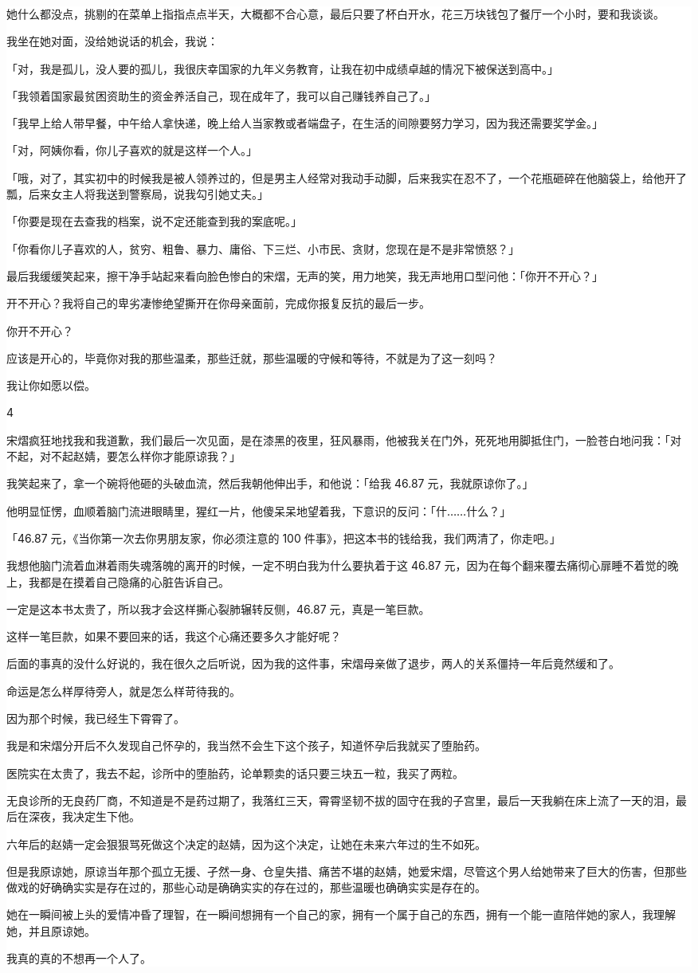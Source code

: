 她什么都没点，挑剔的在菜单上指指点点半天，大概都不合心意，最后只要了杯白开水，花三万块钱包了餐厅一个小时，要和我谈谈。

我坐在她对面，没给她说话的机会，我说：

「对，我是孤儿，没人要的孤儿，我很庆幸国家的九年义务教育，让我在初中成绩卓越的情况下被保送到高中。」

「我领着国家最贫困资助生的资金养活自己，现在成年了，我可以自己赚钱养自己了。」

「我早上给人带早餐，中午给人拿快递，晚上给人当家教或者端盘子，在生活的间隙要努力学习，因为我还需要奖学金。」

「对，阿姨你看，你儿子喜欢的就是这样一个人。」

「哦，对了，其实初中的时候我是被人领养过的，但是男主人经常对我动手动脚，后来我实在忍不了，一个花瓶砸碎在他脑袋上，给他开了瓢，后来女主人将我送到警察局，说我勾引她丈夫。」

「你要是现在去查我的档案，说不定还能查到我的案底呢。」

「你看你儿子喜欢的人，贫穷、粗鲁、暴力、庸俗、下三烂、小市民、贪财，您现在是不是非常愤怒？」

最后我缓缓笑起来，擦干净手站起来看向脸色惨白的宋熠，无声的笑，用力地笑，我无声地用口型问他：「你开不开心？」

开不开心？我将自己的卑劣凄惨绝望撕开在你母亲面前，完成你报复反抗的最后一步。

你开不开心？

应该是开心的，毕竟你对我的那些温柔，那些迁就，那些温暖的守候和等待，不就是为了这一刻吗？

我让你如愿以偿。

4

宋熠疯狂地找我和我道歉，我们最后一次见面，是在漆黑的夜里，狂风暴雨，他被我关在门外，死死地用脚抵住门，一脸苍白地问我：「对不起，对不起赵婧，要怎么样你才能原谅我？」

我笑起来了，拿一个碗将他砸的头破血流，然后我朝他伸出手，和他说：「给我 46.87 元，我就原谅你了。」

他明显怔愣，血顺着脑门流进眼睛里，猩红一片，他傻呆呆地望着我，下意识的反问：「什……什么？」

「46.87 元，《当你第一次去你男朋友家，你必须注意的 100 件事》，把这本书的钱给我，我们两清了，你走吧。」

我想他脑门流着血淋着雨失魂落魄的离开的时候，一定不明白我为什么要执着于这 46.87 元，因为在每个翻来覆去痛彻心扉睡不着觉的晚上，我都是在摸着自己隐痛的心脏告诉自己。

一定是这本书太贵了，所以我才会这样撕心裂肺辗转反侧，46.87 元，真是一笔巨款。

这样一笔巨款，如果不要回来的话，我这个心痛还要多久才能好呢？

后面的事真的没什么好说的，我在很久之后听说，因为我的这件事，宋熠母亲做了退步，两人的关系僵持一年后竟然缓和了。

命运是怎么样厚待旁人，就是怎么样苛待我的。

因为那个时候，我已经生下霄霄了。

我是和宋熠分开后不久发现自己怀孕的，我当然不会生下这个孩子，知道怀孕后我就买了堕胎药。

医院实在太贵了，我去不起，诊所中的堕胎药，论单颗卖的话只要三块五一粒，我买了两粒。

无良诊所的无良药厂商，不知道是不是药过期了，我落红三天，霄霄坚韧不拔的固守在我的子宫里，最后一天我躺在床上流了一天的泪，最后在深夜，我决定生下他。

六年后的赵婧一定会狠狠骂死做这个决定的赵婧，因为这个决定，让她在未来六年过的生不如死。

但是我原谅她，原谅当年那个孤立无援、孑然一身、仓皇失措、痛苦不堪的赵婧，她爱宋熠，尽管这个男人给她带来了巨大的伤害，但那些做戏的好确确实实是存在过的，那些心动是确确实实的存在过的，那些温暖也确确实实是存在的。

她在一瞬间被上头的爱情冲昏了理智，在一瞬间想拥有一个自己的家，拥有一个属于自己的东西，拥有一个能一直陪伴她的家人，我理解她，并且原谅她。

我真的真的不想再一个人了。
